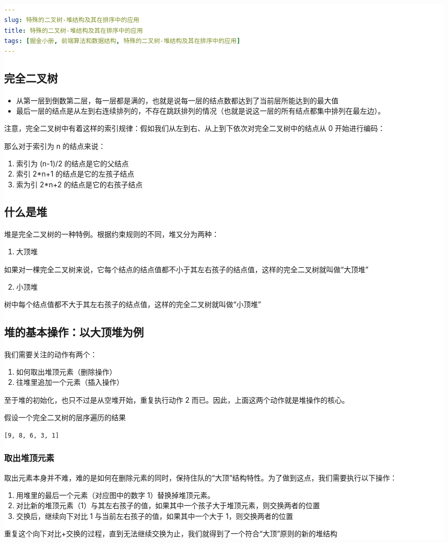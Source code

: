 ```yaml
---
slug: 特殊的二叉树-堆结构及其在排序中的应用
title: 特殊的二叉树-堆结构及其在排序中的应用
tags: [掘金小册, 前端算法和数据结构, 特殊的二叉树-堆结构及其在排序中的应用]
---
```


## 完全二叉树

- 从第一层到倒数第二层，每一层都是满的，也就是说每一层的结点数都达到了当前层所能达到的最大值
- 最后一层的结点是从左到右连续排列的，不存在跳跃排列的情况（也就是说这一层的所有结点都集中排列在最左边）。

注意，完全二叉树中有着这样的索引规律：假如我们从左到右、从上到下依次对完全二叉树中的结点从 0 开始进行编码：

那么对于索引为 n 的结点来说：

1. 索引为 (n-1)/2 的结点是它的父结点
2. 索引 2\*n+1 的结点是它的左孩子结点
3. 索为引 2\*n+2 的结点是它的右孩子结点

## 什么是堆

堆是完全二叉树的一种特例。根据约束规则的不同，堆又分为两种：

1. 大顶堆

如果对一棵完全二叉树来说，它每个结点的结点值都不小于其左右孩子的结点值，这样的完全二叉树就叫做“大顶堆”

2. 小顶堆

树中每个结点值都不大于其左右孩子的结点值，这样的完全二叉树就叫做“小顶堆”

## 堆的基本操作：以大顶堆为例

我们需要关注的动作有两个：

1. 如何取出堆顶元素（删除操作）
2. 往堆里追加一个元素（插入操作）

至于堆的初始化，也只不过是从空堆开始，重复执行动作 2 而已。因此，上面这两个动作就是堆操作的核心。

假设一个完全二叉树的层序遍历的结果

```text
[9, 8, 6, 3, 1]
```

### 取出堆顶元素

取出元素本身并不难，难的是如何在删除元素的同时，保持住队的“大顶”结构特性。为了做到这点，我们需要执行以下操作：

1. 用堆里的最后一个元素（对应图中的数字 1）替换掉堆顶元素。
2. 对比新的堆顶元素（1）与其左右孩子的值，如果其中一个孩子大于堆顶元素，则交换两者的位置
3. 交换后，继续向下对比 1 与当前左右孩子的值，如果其中一个大于 1，则交换两者的位置

重复这个向下对比+交换的过程，直到无法继续交换为止，我们就得到了一个符合“大顶”原则的新的堆结构
